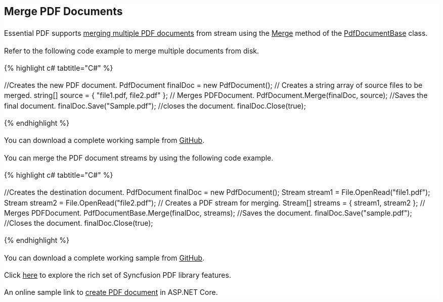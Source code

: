 ## Merge PDF Documents

Essential PDF supports [merging multiple PDF documents](https://www.syncfusion.com/document-processing/pdf-framework/net/pdf-library/merge-pdf) from stream using the [Merge](https://help.syncfusion.com/cr/file-formats/Syncfusion.Pdf.PdfDocumentBase.html#Syncfusion_Pdf_PdfDocumentBase_Merge_Syncfusion_Pdf_PdfDocumentBase_Syncfusion_Pdf_Parsing_PdfLoadedDocument_) method of the [PdfDocumentBase](https://help.syncfusion.com/cr/file-formats/Syncfusion.Pdf.PdfDocumentBase.html) class.

Refer to the following code example to merge multiple documents from disk.
 
{% highlight c# tabtitle="C#" %}

//Creates the new PDF document.
PdfDocument finalDoc = new PdfDocument();
// Creates a string array of source files to be merged.
string[] source = { "file1.pdf, file2.pdf" };
// Merges PDFDocument.
PdfDocument.Merge(finalDoc, source);
//Saves the final document.
finalDoc.Save("Sample.pdf");
//closes the document.
finalDoc.Close(true);

{% endhighlight %}

You can download a complete working sample from [GitHub](https://github.com/SyncfusionExamples/PDF-Examples/tree/master/Getting%20Started/WPF/Merge-multiple-documents-from-disk).

You can merge the PDF document streams by using the following code example.

{% highlight c# tabtitle="C#" %}

//Creates the destination document.
PdfDocument finalDoc = new PdfDocument();
Stream stream1 = File.OpenRead("file1.pdf");
Stream stream2 = File.OpenRead("file2.pdf");
// Creates a PDF stream for merging.
Stream[] streams = { stream1, stream2 };
// Merges PDFDocument.
PdfDocumentBase.Merge(finalDoc, streams);
//Saves the document.
finalDoc.Save("sample.pdf");
//Closes the document.
finalDoc.Close(true);

{% endhighlight %}

You can download a complete working sample from [GitHub](https://github.com/SyncfusionExamples/PDF-Examples/tree/master/Getting%20Started/WPF/Merge-multiple-PDF-documents-from-stream).

Click [here](https://www.syncfusion.com/document-processing/pdf-framework/net) to explore the rich set of Syncfusion PDF library features.

An online sample link to [create PDF document](https://ej2.syncfusion.com/aspnetcore/PDF/HelloWorld#/material3) in ASP.NET Core. 


